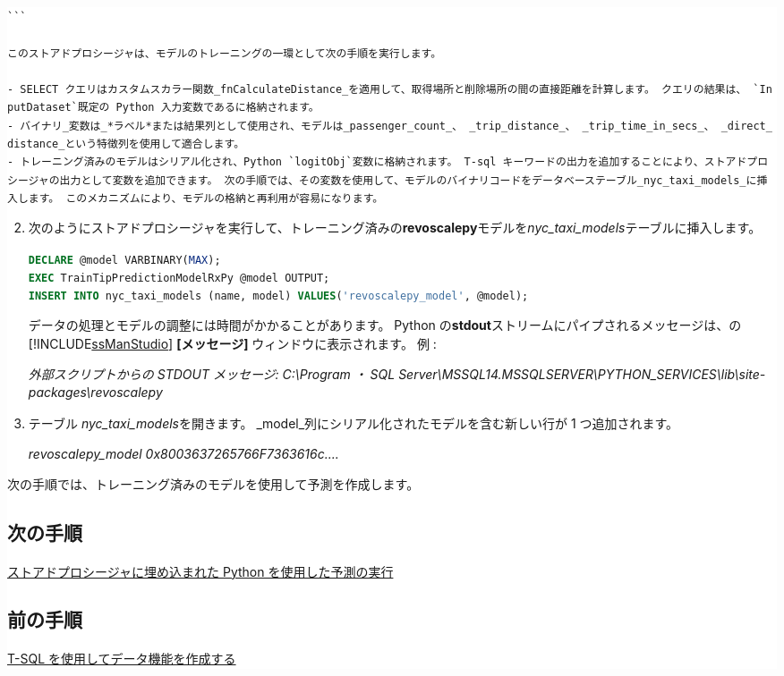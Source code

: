     ```

    このストアドプロシージャは、モデルのトレーニングの一環として次の手順を実行します。

    - SELECT クエリはカスタムスカラー関数_fnCalculateDistance_を適用して、取得場所と削除場所の間の直接距離を計算します。 クエリの結果は、 `InputDataset`既定の Python 入力変数であるに格納されます。
    - バイナリ_変数は_*ラベル*または結果列として使用され、モデルは_passenger_count_、 _trip_distance_、 _trip_time_in_secs_、 _direct_distance_という特徴列を使用して適合します。
    - トレーニング済みのモデルはシリアル化され、Python `logitObj`変数に格納されます。 T-sql キーワードの出力を追加することにより、ストアドプロシージャの出力として変数を追加できます。 次の手順では、その変数を使用して、モデルのバイナリコードをデータベーステーブル_nyc_taxi_models_に挿入します。 このメカニズムにより、モデルの格納と再利用が容易になります。

2. 次のようにストアドプロシージャを実行して、トレーニング済みの**revoscalepy**モデルを*nyc_taxi_models*テーブルに挿入します。

    ```sql
    DECLARE @model VARBINARY(MAX);
    EXEC TrainTipPredictionModelRxPy @model OUTPUT;
    INSERT INTO nyc_taxi_models (name, model) VALUES('revoscalepy_model', @model);
    ```

    データの処理とモデルの調整には時間がかかることがあります。 Python の**stdout**ストリームにパイプされるメッセージは、の[!INCLUDE[ssManStudio](../../includes/ssmanstudio-md.md)] **[メッセージ]** ウィンドウに表示されます。 例 :

    *外部スクリプトからの STDOUT メッセージ:* 
  *C:\Program ・ SQL Server\MSSQL14.MSSQLSERVER\PYTHON_SERVICES\lib\site-packages\revoscalepy*

3. テーブル *nyc_taxi_models*を開きます。 _model_列にシリアル化されたモデルを含む新しい行が 1 つ追加されます。

    *revoscalepy_model* *0x8003637265766F7363616c....*

次の手順では、トレーニング済みのモデルを使用して予測を作成します。

## <a name="next-step"></a>次の手順

[ストアドプロシージャに埋め込まれた Python を使用した予測の実行](sqldev-py6-operationalize-the-model.md)

## <a name="previous-step"></a>前の手順

[T-SQL を使用してデータ機能を作成する](sqldev-py5-train-and-save-a-model-using-t-sql.md)
